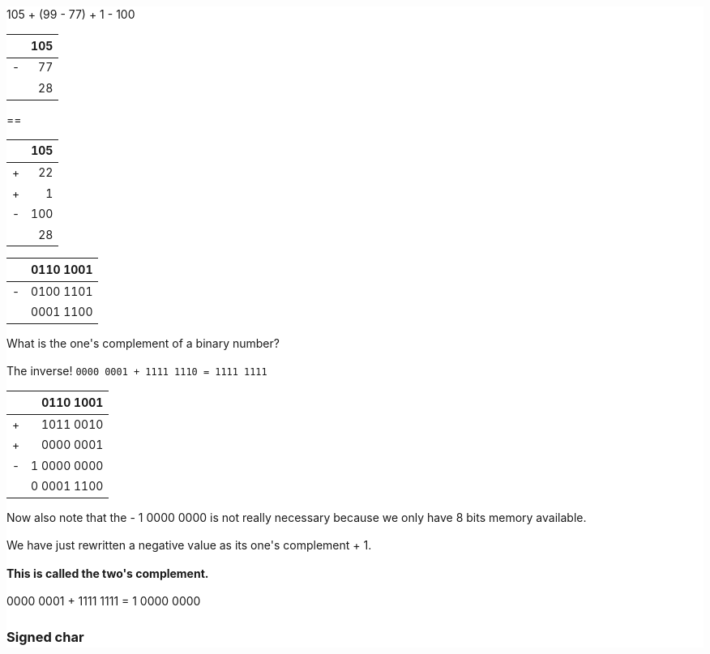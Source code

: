 

105 + (99 - 77) + 1 - 100

| | 105 |
| --- | ---: |
|-| 77 |
| | 28 |

==

| | 105 |
| --- | ---: |
|+| 22 |
|+| 1 |
|-| 100 |
| | 28 |



| | 0110 1001 |
| --- | ---: |
|-| 0100 1101 |
| | 0001 1100 |

What is the one's complement of a binary number?



The inverse! `0000 0001 + 1111 1110 = 1111 1111`

| |   0110 1001 |
| --- | ---: |
|+|   1011 0010 |
|+|   0000 0001 |
|-| 1 0000 0000 |
| | 0 0001 1100 |

Now also note that the - 1 0000 0000 is not really necessary because we only have 8 bits memory available.



We have just rewritten a negative value as its one's complement + 1.

**This is called the two's complement.**

0000 0001 + 1111 1111 = 1 0000 0000



### Signed char
